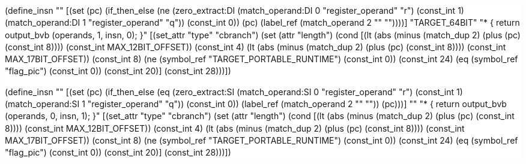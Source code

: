(define_insn ""
  [(set (pc)
        (if_then_else
         (ne (zero_extract:DI (match_operand:DI 0 "register_operand" "r")
                              (const_int 1)
                              (match_operand:DI 1 "register_operand" "q"))
             (const_int 0))
         (pc)
         (label_ref (match_operand 2 "" ""))))]
  "TARGET_64BIT"
  "*
{
  return output_bvb (operands, 1, insn, 0);
}"
[(set_attr "type" "cbranch")
 (set (attr "length")
    (cond [(lt (abs (minus (match_dup 2) (plus (pc) (const_int 8))))
               (const_int MAX_12BIT_OFFSET))
           (const_int 4)
           (lt (abs (minus (match_dup 2) (plus (pc) (const_int 8))))
               (const_int MAX_17BIT_OFFSET))
           (const_int 8)
           (ne (symbol_ref "TARGET_PORTABLE_RUNTIME") (const_int 0))
           (const_int 24)
           (eq (symbol_ref "flag_pic") (const_int 0))
           (const_int 20)]
          (const_int 28)))])

(define_insn ""
  [(set (pc)
        (if_then_else
         (eq (zero_extract:SI (match_operand:SI 0 "register_operand" "r")
                              (const_int 1)
                              (match_operand:SI 1 "register_operand" "q"))
             (const_int 0))
         (label_ref (match_operand 2 "" ""))
         (pc)))]
  ""
  "*
{
  return output_bvb (operands, 0, insn, 1);
}"
[(set_attr "type" "cbranch")
 (set (attr "length")
    (cond [(lt (abs (minus (match_dup 2) (plus (pc) (const_int 8))))
               (const_int MAX_12BIT_OFFSET))
           (const_int 4)
           (lt (abs (minus (match_dup 2) (plus (pc) (const_int 8))))
               (const_int MAX_17BIT_OFFSET))
           (const_int 8)
           (ne (symbol_ref "TARGET_PORTABLE_RUNTIME") (const_int 0))
           (const_int 24)
           (eq (symbol_ref "flag_pic") (const_int 0))
           (const_int 20)]
          (const_int 28)))])
